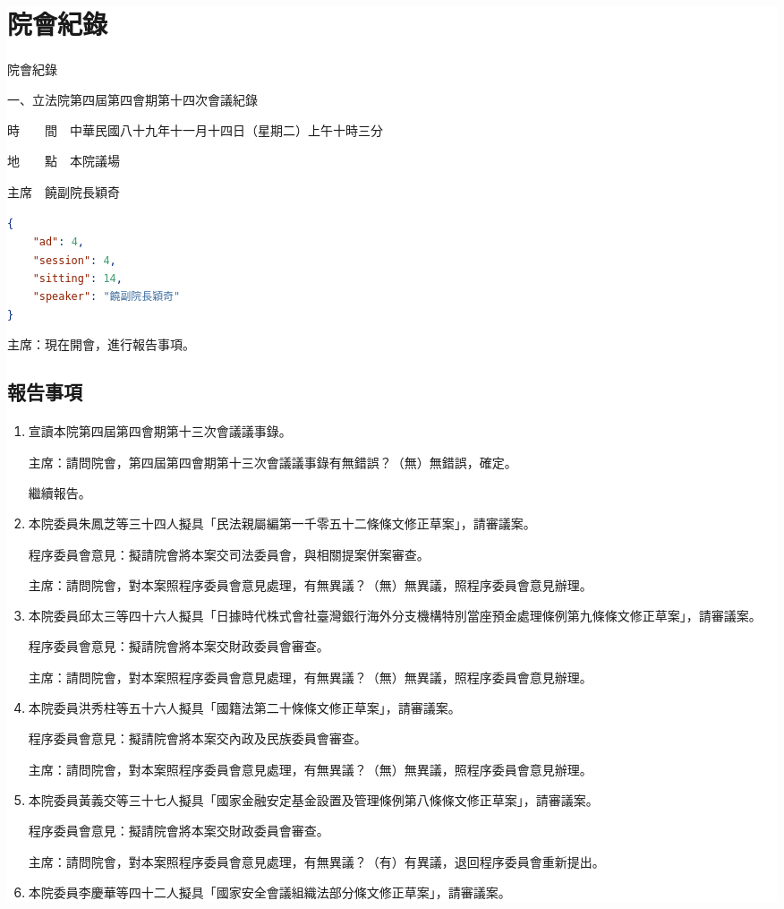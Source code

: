 # 院會紀錄


院會紀錄

一、立法院第四屆第四會期第十四次會議紀錄

時　　間　中華民國八十九年十一月十四日（星期二）上午十時三分

地　　點　本院議場

主席　饒副院長穎奇

```json
{
    "ad": 4,
    "session": 4,
    "sitting": 14,
    "speaker": "饒副院長穎奇"
}

```


主席：現在開會，進行報告事項。


## 報告事項


1. 宣讀本院第四屆第四會期第十三次會議議事錄。

    主席：請問院會，第四屆第四會期第十三次會議議事錄有無錯誤？（無）無錯誤，確定。

    繼續報告。

2. 本院委員朱鳳芝等三十四人擬具「民法親屬編第一千零五十二條條文修正草案」，請審議案。

    程序委員會意見：擬請院會將本案交司法委員會，與相關提案併案審查。

    主席：請問院會，對本案照程序委員會意見處理，有無異議？（無）無異議，照程序委員會意見辦理。

3. 本院委員邱太三等四十六人擬具「日據時代株式會社臺灣銀行海外分支機構特別當座預金處理條例第九條條文修正草案」，請審議案。

    程序委員會意見：擬請院會將本案交財政委員會審查。

    主席：請問院會，對本案照程序委員會意見處理，有無異議？（無）無異議，照程序委員會意見辦理。

4. 本院委員洪秀柱等五十六人擬具「國籍法第二十條條文修正草案」，請審議案。

    程序委員會意見：擬請院會將本案交內政及民族委員會審查。

    主席：請問院會，對本案照程序委員會意見處理，有無異議？（無）無異議，照程序委員會意見辦理。

5. 本院委員黃義交等三十七人擬具「國家金融安定基金設置及管理條例第八條條文修正草案」，請審議案。

    程序委員會意見：擬請院會將本案交財政委員會審查。

    主席：請問院會，對本案照程序委員會意見處理，有無異議？（有）有異議，退回程序委員會重新提出。

6. 本院委員李慶華等四十二人擬具「國家安全會議組織法部分條文修正草案」，請審議案。
